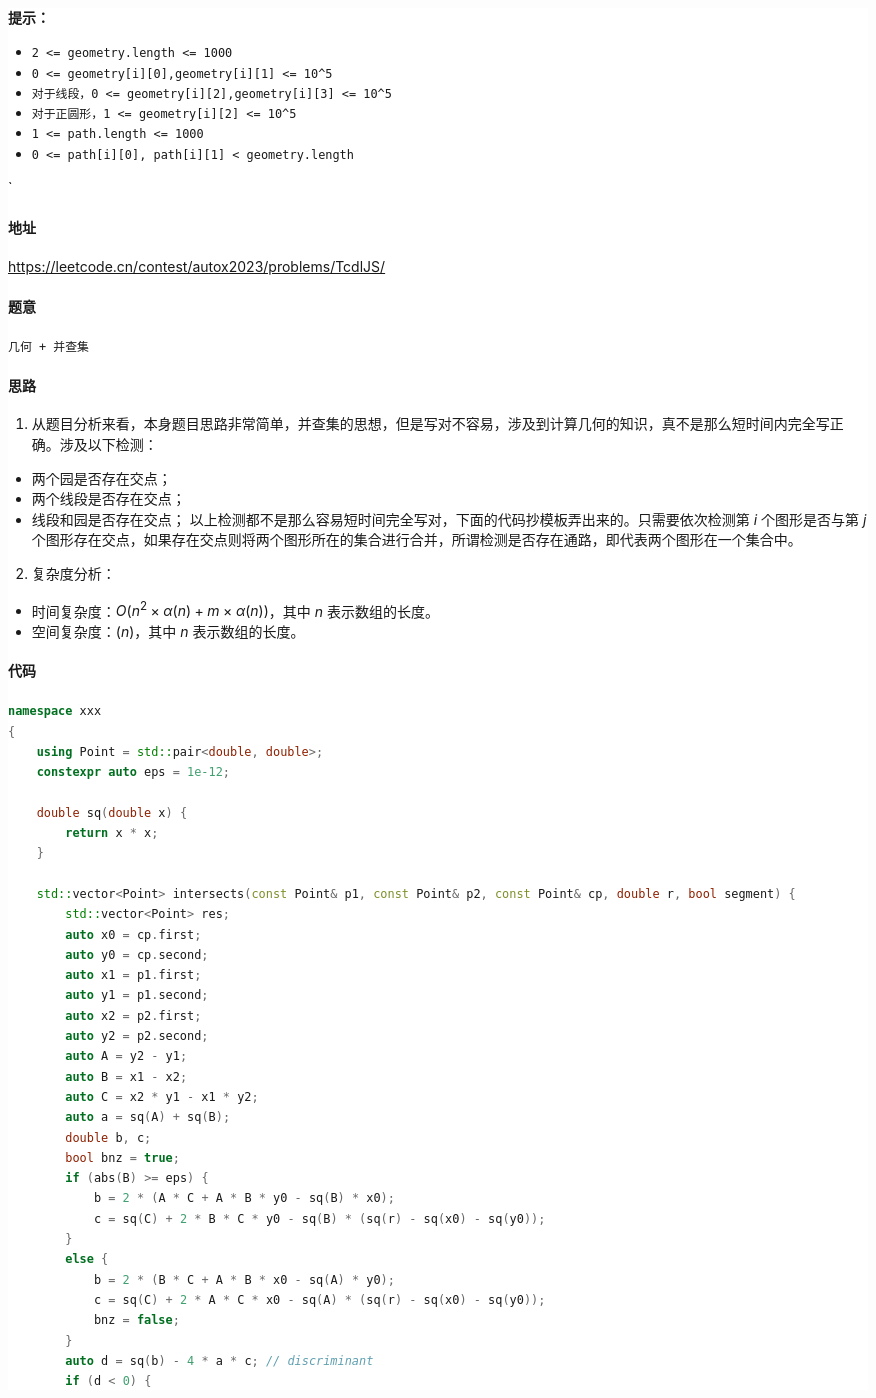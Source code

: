 **提示：**

- `2 <= geometry.length <= 1000`
- `0 <= geometry[i][0],geometry[i][1] <= 10^5`
- `对于线段，0 <= geometry[i][2],geometry[i][3] <= 10^5`
- `对于正圆形，1 <= geometry[i][2] <= 10^5`
- `1 <= path.length <= 1000`
- `0 <= path[i][0], path[i][1] < geometry.length`

`


#### 地址
https://leetcode.cn/contest/autox2023/problems/TcdlJS/
#### 题意
    几何 + 并查集
#### 思路
1. 从题目分析来看，本身题目思路非常简单，并查集的思想，但是写对不容易，涉及到计算几何的知识，真不是那么短时间内完全写正确。涉及以下检测：
+ 两个园是否存在交点；
+ 两个线段是否存在交点；
+ 线段和园是否存在交点；
以上检测都不是那么容易短时间完全写对，下面的代码抄模板弄出来的。只需要依次检测第 $i$ 个图形是否与第 $j$ 个图形存在交点，如果存在交点则将两个图形所在的集合进行合并，所谓检测是否存在通路，即代表两个图形在一个集合中。
2. 复杂度分析：
+ 时间复杂度：$O(n^2 \times \alpha(n) + m \times \alpha(n))$，其中 $n$ 表示数组的长度。
+ 空间复杂度：$(n)$，其中 $n$ 表示数组的长度。

#### 代码
```C++
namespace xxx
{
    using Point = std::pair<double, double>;
    constexpr auto eps = 1e-12;

    double sq(double x) {
        return x * x;
    }

    std::vector<Point> intersects(const Point& p1, const Point& p2, const Point& cp, double r, bool segment) {
        std::vector<Point> res;
        auto x0 = cp.first;
        auto y0 = cp.second;
        auto x1 = p1.first;
        auto y1 = p1.second;
        auto x2 = p2.first;
        auto y2 = p2.second;
        auto A = y2 - y1;
        auto B = x1 - x2;
        auto C = x2 * y1 - x1 * y2;
        auto a = sq(A) + sq(B);
        double b, c;
        bool bnz = true;
        if (abs(B) >= eps) {
            b = 2 * (A * C + A * B * y0 - sq(B) * x0);
            c = sq(C) + 2 * B * C * y0 - sq(B) * (sq(r) - sq(x0) - sq(y0));
        }
        else {
            b = 2 * (B * C + A * B * x0 - sq(A) * y0);
            c = sq(C) + 2 * A * C * x0 - sq(A) * (sq(r) - sq(x0) - sq(y0));
            bnz = false;
        }
        auto d = sq(b) - 4 * a * c; // discriminant
        if (d < 0) {
```
